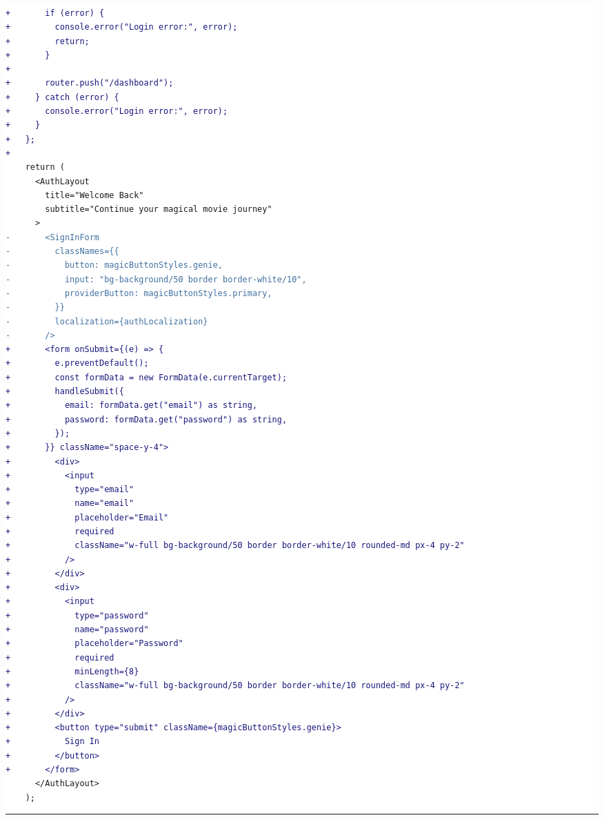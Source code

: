 ```diff
+       if (error) {
+         console.error("Login error:", error);
+         return;
+       }
+ 
+       router.push("/dashboard");
+     } catch (error) {
+       console.error("Login error:", error);
+     }
+   };
+ 
    return (
      <AuthLayout 
        title="Welcome Back"
        subtitle="Continue your magical movie journey"
      >
-       <SignInForm 
-         classNames={{
-           button: magicButtonStyles.genie,
-           input: "bg-background/50 border border-white/10",
-           providerButton: magicButtonStyles.primary,
-         }}
-         localization={authLocalization}
-       />
+       <form onSubmit={(e) => {
+         e.preventDefault();
+         const formData = new FormData(e.currentTarget);
+         handleSubmit({
+           email: formData.get("email") as string,
+           password: formData.get("password") as string,
+         });
+       }} className="space-y-4">
+         <div>
+           <input
+             type="email"
+             name="email"
+             placeholder="Email"
+             required
+             className="w-full bg-background/50 border border-white/10 rounded-md px-4 py-2"
+           />
+         </div>
+         <div>
+           <input
+             type="password"
+             name="password"
+             placeholder="Password"
+             required
+             minLength={8}
+             className="w-full bg-background/50 border border-white/10 rounded-md px-4 py-2"
+           />
+         </div>
+         <button type="submit" className={magicButtonStyles.genie}>
+           Sign In
+         </button>
+       </form>
      </AuthLayout>
    );
```

---